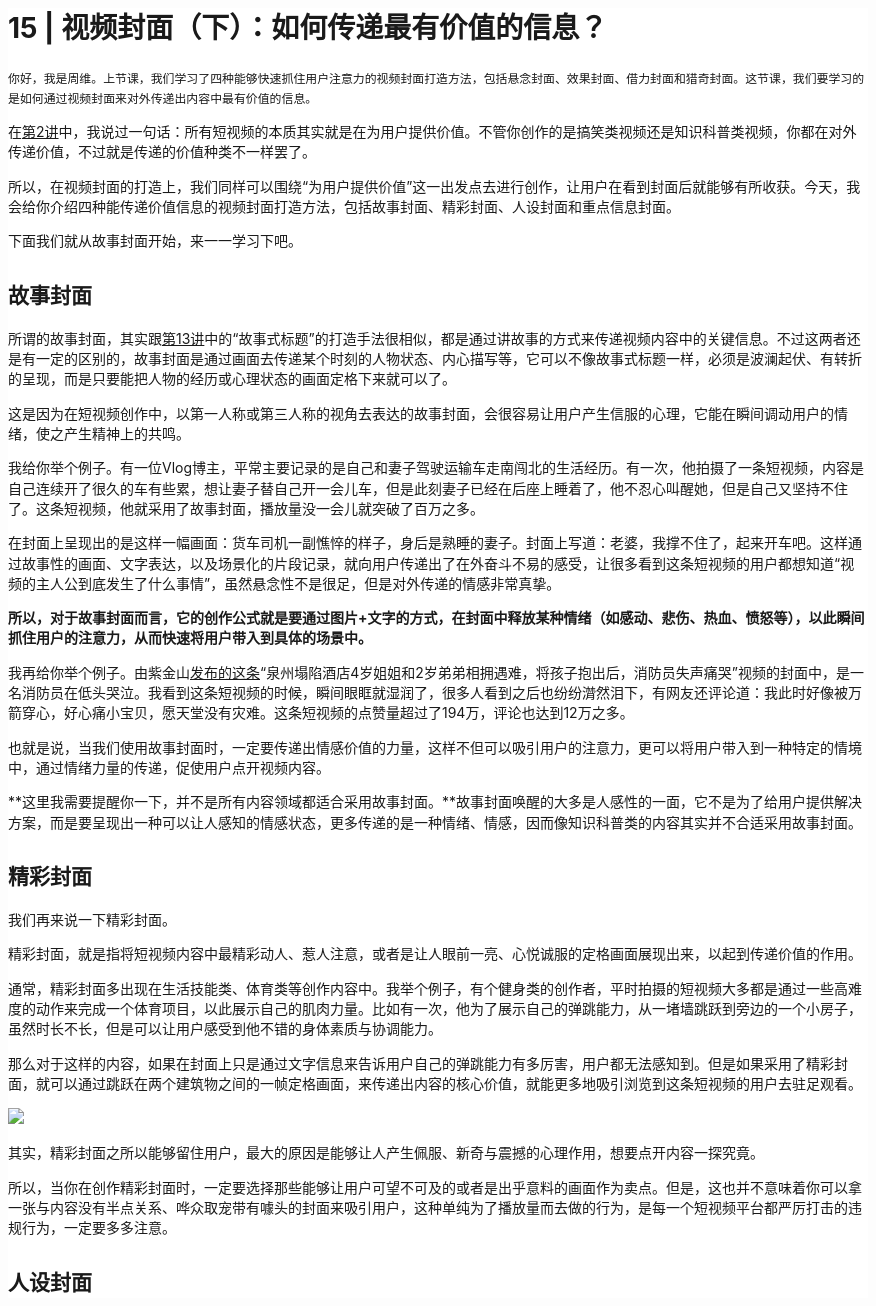 # 15 | 视频封面（下）：如何传递最有价值的信息？

    你好，我是周维。上节课，我们学习了四种能够快速抓住用户注意力的视频封面打造方法，包括悬念封面、效果封面、借力封面和猎奇封面。这节课，我们要学习的是如何通过视频封面来对外传递出内容中最有价值的信息。

在[第2讲](https://time.geekbang.org/column/article/348030)中，我说过一句话：所有短视频的本质其实就是在为用户提供价值。不管你创作的是搞笑类视频还是知识科普类视频，你都在对外传递价值，不过就是传递的价值种类不一样罢了。

所以，在视频封面的打造上，我们同样可以围绕“为用户提供价值”这一出发点去进行创作，让用户在看到封面后就能够有所收获。今天，我会给你介绍四种能传递价值信息的视频封面打造方法，包括故事封面、精彩封面、人设封面和重点信息封面。

下面我们就从故事封面开始，来一一学习下吧。

## 故事封面

所谓的故事封面，其实跟[第13讲](https://time.geekbang.org/column/article/356905)中的“故事式标题”的打造手法很相似，都是通过讲故事的方式来传递视频内容中的关键信息。不过这两者还是有一定的区别的，故事封面是通过画面去传递某个时刻的人物状态、内心描写等，它可以不像故事式标题一样，必须是波澜起伏、有转折的呈现，而是只要能把人物的经历或心理状态的画面定格下来就可以了。

这是因为在短视频创作中，以第一人称或第三人称的视角去表达的故事封面，会很容易让用户产生信服的心理，它能在瞬间调动用户的情绪，使之产生精神上的共鸣。

我给你举个例子。有一位Vlog博主，平常主要记录的是自己和妻子驾驶运输车走南闯北的生活经历。有一次，他拍摄了一条短视频，内容是自己连续开了很久的车有些累，想让妻子替自己开一会儿车，但是此刻妻子已经在后座上睡着了，他不忍心叫醒她，但是自己又坚持不住了。这条短视频，他就采用了故事封面，播放量没一会儿就突破了百万之多。

在封面上呈现出的是这样一幅画面：货车司机一副憔悴的样子，身后是熟睡的妻子。封面上写道：老婆，我撑不住了，起来开车吧。这样通过故事性的画面、文字表达，以及场景化的片段记录，就向用户传递出了在外奋斗不易的感受，让很多看到这条短视频的用户都想知道“视频的主人公到底发生了什么事情”，虽然悬念性不是很足，但是对外传递的情感非常真挚。

**所以，对于故事封面而言，它的创作公式就是要通过图片+文字的方式，在封面中释放某种情绪（如感动、悲伤、热血、愤怒等），以此瞬间抓住用户的注意力，从而快速将用户带入到具体的场景中。**

我再给你举个例子。由紫金山[发布的这条](https://v.douyin.com/e2RHT8f/)“泉州塌陷酒店4岁姐姐和2岁弟弟相拥遇难，将孩子抱出后，消防员失声痛哭”视频的封面中，是一名消防员在低头哭泣。我看到这条短视频的时候，瞬间眼眶就湿润了，很多人看到之后也纷纷潸然泪下，有网友还评论道：我此时好像被万箭穿心，好心痛小宝贝，愿天堂没有灾难。这条短视频的点赞量超过了194万，评论也达到12万之多。

也就是说，当我们使用故事封面时，一定要传递出情感价值的力量，这样不但可以吸引用户的注意力，更可以将用户带入到一种特定的情境中，通过情绪力量的传递，促使用户点开视频内容。

**这里我需要提醒你一下，并不是所有内容领域都适合采用故事封面。**故事封面唤醒的大多是人感性的一面，它不是为了给用户提供解决方案，而是要呈现出一种可以让人感知的情感状态，更多传递的是一种情绪、情感，因而像知识科普类的内容其实并不合适采用故事封面。

## 精彩封面

我们再来说一下精彩封面。

精彩封面，就是指将短视频内容中最精彩动人、惹人注意，或者是让人眼前一亮、心悦诚服的定格画面展现出来，以起到传递价值的作用。

通常，精彩封面多出现在生活技能类、体育类等创作内容中。我举个例子，有个健身类的创作者，平时拍摄的短视频大多都是通过一些高难度的动作来完成一个体育项目，以此展示自己的肌肉力量。比如有一次，他为了展示自己的弹跳能力，从一堵墙跳跃到旁边的一个小房子，虽然时长不长，但是可以让用户感受到他不错的身体素质与协调能力。

那么对于这样的内容，如果在封面上只是通过文字信息来告诉用户自己的弹跳能力有多厉害，用户都无法感知到。但是如果采用了精彩封面，就可以通过跳跃在两个建筑物之间的一帧定格画面，来传递出内容的核心价值，就能更多地吸引浏览到这条短视频的用户去驻足观看。

![](https://static001.geekbang.org/resource/image/08/17/087f9de2164113b6bb0d4c9def520217.jpg)

其实，精彩封面之所以能够留住用户，最大的原因是能够让人产生佩服、新奇与震撼的心理作用，想要点开内容一探究竟。

所以，当你在创作精彩封面时，一定要选择那些能够让用户可望不可及的或者是出乎意料的画面作为卖点。但是，这也并不意味着你可以拿一张与内容没有半点关系、哗众取宠带有噱头的封面来吸引用户，这种单纯为了播放量而去做的行为，是每一个短视频平台都严厉打击的违规行为，一定要多多注意。

## 人设封面
